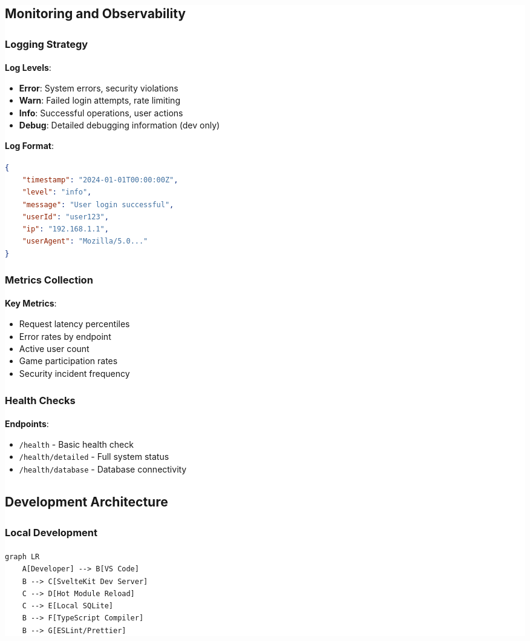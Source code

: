 ## Monitoring and Observability

### Logging Strategy

**Log Levels**:

- **Error**: System errors, security violations
- **Warn**: Failed login attempts, rate limiting
- **Info**: Successful operations, user actions
- **Debug**: Detailed debugging information (dev only)

**Log Format**:

```json
{
	"timestamp": "2024-01-01T00:00:00Z",
	"level": "info",
	"message": "User login successful",
	"userId": "user123",
	"ip": "192.168.1.1",
	"userAgent": "Mozilla/5.0..."
}
```

### Metrics Collection

**Key Metrics**:

- Request latency percentiles
- Error rates by endpoint
- Active user count
- Game participation rates
- Security incident frequency

### Health Checks

**Endpoints**:

- `/health` - Basic health check
- `/health/detailed` - Full system status
- `/health/database` - Database connectivity

## Development Architecture

### Local Development

```mermaid
graph LR
    A[Developer] --> B[VS Code]
    B --> C[SvelteKit Dev Server]
    C --> D[Hot Module Reload]
    C --> E[Local SQLite]
    B --> F[TypeScript Compiler]
    B --> G[ESLint/Prettier]
```
